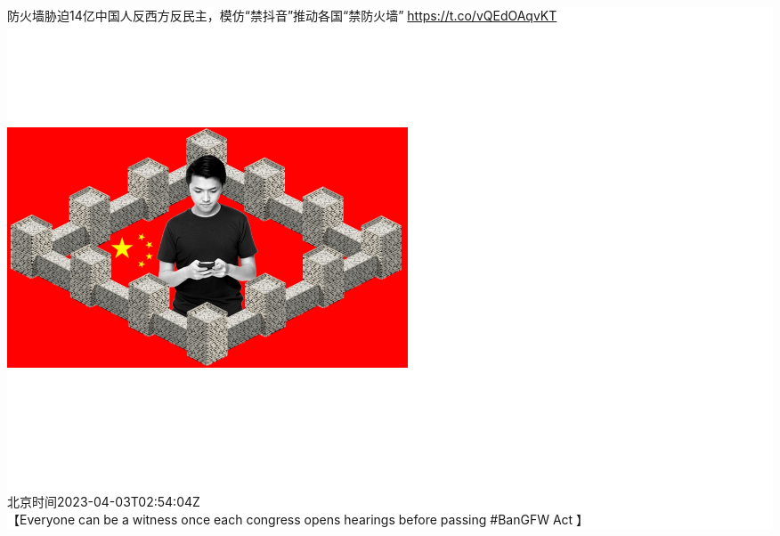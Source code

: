 防火墙胁迫14亿中国人反西方反民主，模仿“禁抖音”推动各国“禁防火墙” https://t.co/vQEdOAqvKT<br><img src='/temp/image/2023/v-Month-4/1642733279324536833_0.jpg' width='450' height='500'><br><br>北京时间2023-04-03T02:54:04Z<br>【Everyone can be a witness once each congress opens hearings before passing #BanGFW Act 】
